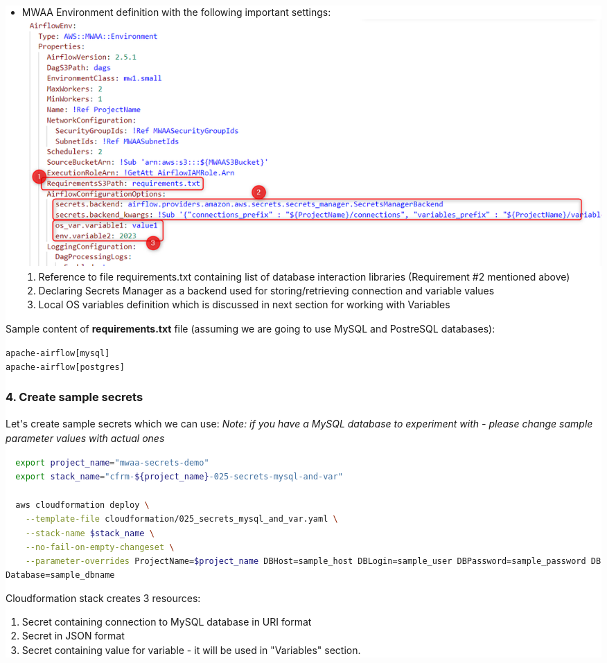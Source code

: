 
- MWAA Environment definition with the following important settings:
![IAM Policy to access Secrets Manager values](images/mwaa_definition.png)
    1. Reference to file requirements.txt containing list of database interaction libraries (Requirement #2 mentioned above)
    2. Declaring Secrets Manager as a backend used for storing/retrieving connection and variable values
    3. Local OS variables definition which is discussed in next section for working with Variables

Sample content of **requirements.txt** file (assuming we are going to use MySQL and PostreSQL databases):
```
apache-airflow[mysql]
apache-airflow[postgres]
```

### 4. Create sample secrets
Let's create sample secrets which we can use:
*Note: if you have a MySQL database to experiment with - please change sample parameter values with actual ones*
```bash
  export project_name="mwaa-secrets-demo"
  export stack_name="cfrm-${project_name}-025-secrets-mysql-and-var"

  aws cloudformation deploy \
    --template-file cloudformation/025_secrets_mysql_and_var.yaml \
    --stack-name $stack_name \
    --no-fail-on-empty-changeset \
    --parameter-overrides ProjectName=$project_name DBHost=sample_host DBLogin=sample_user DBPassword=sample_password DBDatabase=sample_dbname
```

Cloudformation stack creates 3 resources:
1. Secret containing connection to MySQL database in URI format
2. Secret in JSON format
3. Secret containing value for variable - it will be used in "Variables" section.
